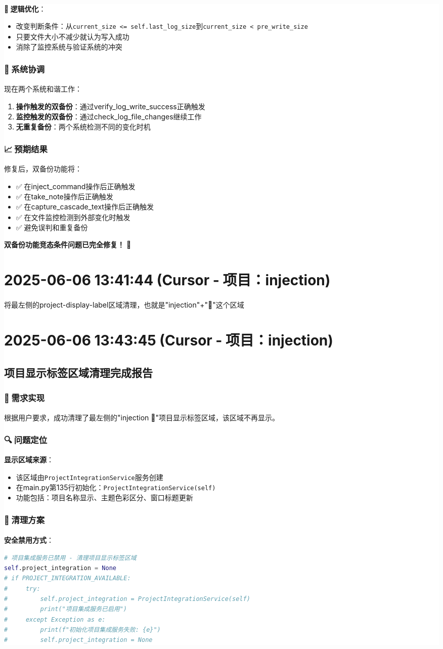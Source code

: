 **🎯 逻辑优化**：
- 改变判断条件：从`current_size <= self.last_log_size`到`current_size < pre_write_size`
- 只要文件大小不减少就认为写入成功
- 消除了监控系统与验证系统的冲突

### 🚀 系统协调

现在两个系统和谐工作：
1. **操作触发的双备份**：通过verify_log_write_success正确触发
2. **监控触发的双备份**：通过check_log_file_changes继续工作
3. **无重复备份**：两个系统检测不同的变化时机

### 📈 预期结果

修复后，双备份功能将：
- ✅ 在inject_command操作后正确触发
- ✅ 在take_note操作后正确触发  
- ✅ 在capture_cascade_text操作后正确触发
- ✅ 在文件监控检测到外部变化时触发
- ✅ 避免误判和重复备份

**双备份功能竞态条件问题已完全修复！** 🎉

# 2025-06-06 13:41:44 (Cursor - 项目：injection)

将最左侧的project-display-label区域清理，也就是"injection"+"🔴"这个区域

# 2025-06-06 13:43:45 (Cursor - 项目：injection)

## 项目显示标签区域清理完成报告

### 🎯 需求实现

根据用户要求，成功清理了最左侧的"injection 🔴"项目显示标签区域，该区域不再显示。

### 🔍 问题定位

**显示区域来源**：
- 该区域由`ProjectIntegrationService`服务创建
- 在main.py第135行初始化：`ProjectIntegrationService(self)`
- 功能包括：项目名称显示、主题色彩区分、窗口标题更新

### 🔧 清理方案

**安全禁用方式**：
```python
# 项目集成服务已禁用 - 清理项目显示标签区域
self.project_integration = None
# if PROJECT_INTEGRATION_AVAILABLE:
#     try:
#         self.project_integration = ProjectIntegrationService(self)
#         print("项目集成服务已启用")
#     except Exception as e:
#         print(f"初始化项目集成服务失败: {e}")
#         self.project_integration = None
```
